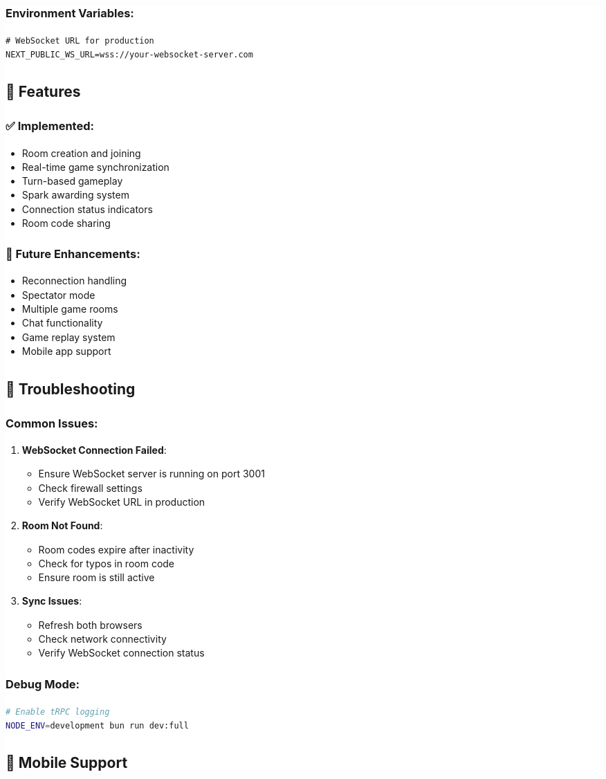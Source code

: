 ### Environment Variables:
```env
# WebSocket URL for production
NEXT_PUBLIC_WS_URL=wss://your-websocket-server.com
```

## 🎯 Features

### ✅ Implemented:
- Room creation and joining
- Real-time game synchronization
- Turn-based gameplay
- Spark awarding system
- Connection status indicators
- Room code sharing

### 🔄 Future Enhancements:
- Reconnection handling
- Spectator mode
- Multiple game rooms
- Chat functionality
- Game replay system
- Mobile app support

## 🐛 Troubleshooting

### Common Issues:

1. **WebSocket Connection Failed**:
   - Ensure WebSocket server is running on port 3001
   - Check firewall settings
   - Verify WebSocket URL in production

2. **Room Not Found**:
   - Room codes expire after inactivity
   - Check for typos in room code
   - Ensure room is still active

3. **Sync Issues**:
   - Refresh both browsers
   - Check network connectivity
   - Verify WebSocket connection status

### Debug Mode:
```bash
# Enable tRPC logging
NODE_ENV=development bun run dev:full
```

## 📱 Mobile Support

